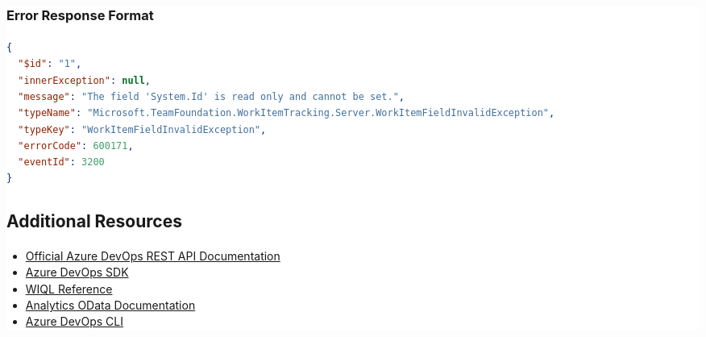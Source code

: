 ### Error Response Format
```json
{
  "$id": "1",
  "innerException": null,
  "message": "The field 'System.Id' is read only and cannot be set.",
  "typeName": "Microsoft.TeamFoundation.WorkItemTracking.Server.WorkItemFieldInvalidException",
  "typeKey": "WorkItemFieldInvalidException",
  "errorCode": 600171,
  "eventId": 3200
}
```

## Additional Resources

- [Official Azure DevOps REST API Documentation](https://docs.microsoft.com/en-us/rest/api/azure/devops/)
- [Azure DevOps SDK](https://github.com/Microsoft/azure-devops-node-api)
- [WIQL Reference](https://docs.microsoft.com/en-us/azure/devops/boards/queries/wiql-syntax)
- [Analytics OData Documentation](https://docs.microsoft.com/en-us/azure/devops/report/extend-analytics/quick-ref)
- [Azure DevOps CLI](https://docs.microsoft.com/en-us/azure/devops/cli/)